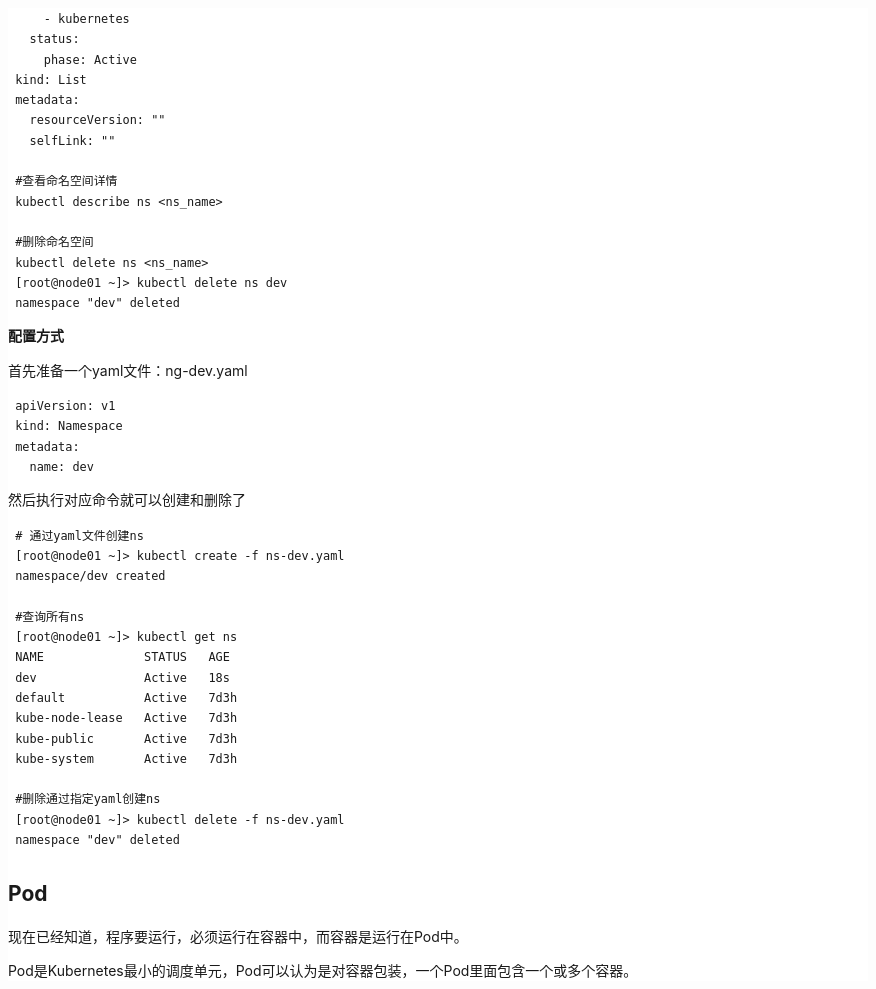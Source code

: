 ```
     - kubernetes
   status:
     phase: Active
 kind: List
 metadata:
   resourceVersion: ""
   selfLink: ""
 
 #查看命名空间详情
 kubectl describe ns <ns_name>
 
 #删除命名空间
 kubectl delete ns <ns_name>
 [root@node01 ~]> kubectl delete ns dev
 namespace "dev" deleted
```

**配置方式**

首先准备一个yaml文件：ng-dev.yaml

```
 apiVersion: v1
 kind: Namespace
 metadata:
   name: dev
```

然后执行对应命令就可以创建和删除了

```
 # 通过yaml文件创建ns
 [root@node01 ~]> kubectl create -f ns-dev.yaml
 namespace/dev created
 
 #查询所有ns
 [root@node01 ~]> kubectl get ns
 NAME              STATUS   AGE
 dev               Active   18s
 default           Active   7d3h
 kube-node-lease   Active   7d3h
 kube-public       Active   7d3h
 kube-system       Active   7d3h
 
 #删除通过指定yaml创建ns
 [root@node01 ~]> kubectl delete -f ns-dev.yaml
 namespace "dev" deleted
```

## Pod

现在已经知道，程序要运行，必须运行在容器中，而容器是运行在Pod中。

Pod是Kubernetes最小的调度单元，Pod可以认为是对容器包装，一个Pod里面包含一个或多个容器。
